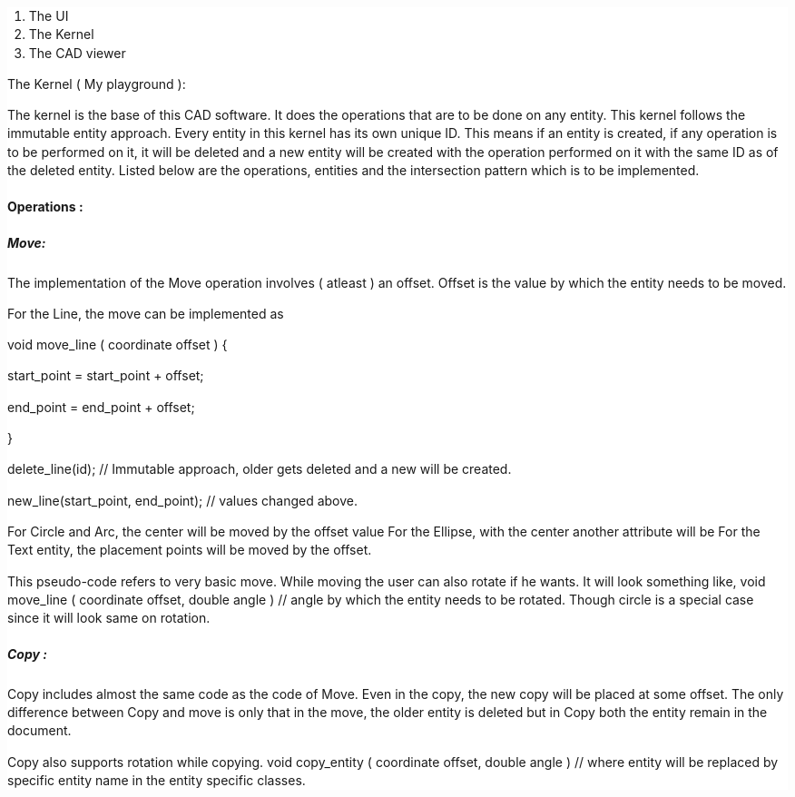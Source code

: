 1.  The UI
2.  The Kernel
3.  The CAD viewer

The Kernel ( My playground ):

The kernel is the base of this CAD software. It does the operations that
are to be done on any entity. This kernel follows the immutable entity
approach. Every entity in this kernel has its own unique ID. This means
if an entity is created, if any operation is to be performed on it, it
will be deleted and a new entity will be created with the operation
performed on it with the same ID as of the deleted entity. Listed below
are the operations, entities and the intersection pattern which is to be
implemented.

#### Operations :

##### Move:

The implementation of the Move operation involves ( atleast ) an offset.
Offset is the value by which the entity needs to be moved.

For the Line, the move can be implemented as

void move_line ( coordinate offset ) {

start_point = start_point + offset;

end_point = end_point + offset;

}

delete_line(id); // Immutable approach, older gets deleted and a new
will be created.

new_line(start_point, end_point); // values changed above.

For Circle and Arc, the center will be moved by the offset value For the
Ellipse, with the center another attribute will be For the Text entity,
the placement points will be moved by the offset.

This pseudo-code refers to very basic move. While moving the user can
also rotate if he wants. It will look something like, void move_line (
coordinate offset, double angle ) // angle by which the entity needs to
be rotated. Though circle is a special case since it will look same on
rotation.

##### Copy :

Copy includes almost the same code as the code of Move. Even in the
copy, the new copy will be placed at some offset. The only difference
between Copy and move is only that in the move, the older entity is
deleted but in Copy both the entity remain in the document.

Copy also supports rotation while copying. void copy_entity (
coordinate offset, double angle ) // where entity will be replaced by
specific entity name in the entity specific classes.
